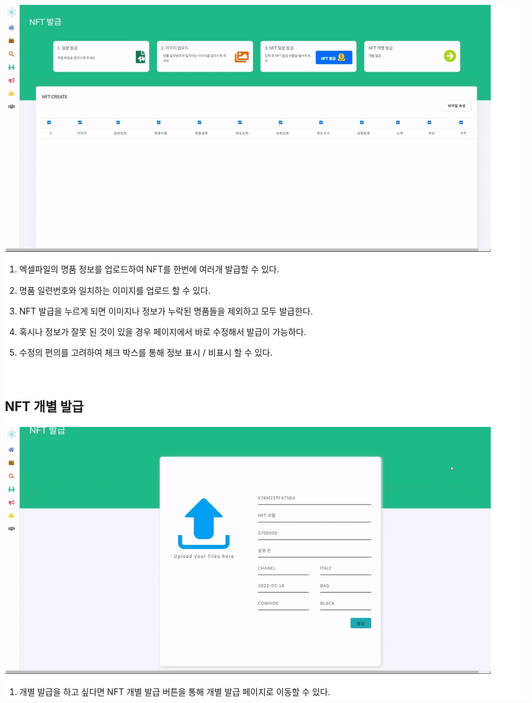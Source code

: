 ![NFT일괄발급](./image/nftallcreate.gif)
1. 엑셀파일의 명품 정보를 업로드하여 NFT를 한번에 여러개 발급할 수 있다.
   
2. 명품 일련번호와 일치하는 이미지를 업로드 할 수 있다.
   
3. NFT 발급을 누르게 되면 이미지나 정보가 누락된 명품들을 제외하고 모두 발급한다.

4. 혹시나 정보가 잘못 된 것이 있을 경우 페이지에서 바로 수정해서 발급이 가능하다.

5. 수정의 편의를 고려하여 체크 박스를 통해 정보 표시 / 비표시 할 수 있다.

<br/>

## NFT 개별 발급
![NFT발급](./image/nftcreate.gif)
1. 개별 발급을 하고 싶다면 NFT 개별 발급 버튼을 통해 개별 발급 페이지로 이동할 수 있다.
   